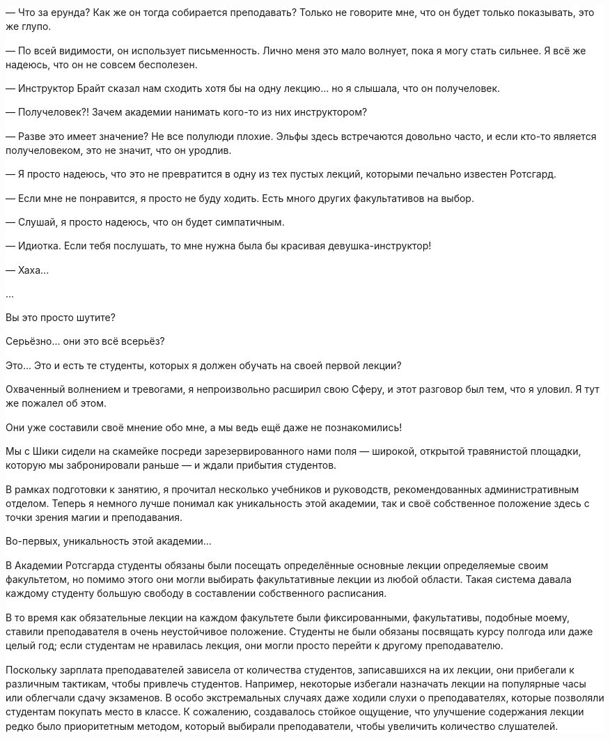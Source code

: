 — Что за ерунда? Как же он тогда собирается преподавать? Только не говорите мне, что он будет только показывать, это же глупо.

— По всей видимости, он использует письменность. Лично меня это мало волнует, пока я могу стать сильнее. Я всё же надеюсь, что он не совсем бесполезен.

— Инструктор Брайт сказал нам сходить хотя бы на одну лекцию... но я слышала, что он получеловек.

— Получеловек?! Зачем академии нанимать кого-то из них инструктором?

— Разве это имеет значение? Не все полулюди плохие. Эльфы здесь встречаются довольно часто, и если кто-то является получеловеком, это не значит, что он уродлив.

— Я просто надеюсь, что это не превратится в одну из тех пустых лекций, которыми печально известен Ротсгард.

— Если мне не понравится, я просто не буду ходить. Есть много других факультативов на выбор.

— Слушай, я просто надеюсь, что он будет симпатичным.

— Идиотка. Если тебя послушать, то мне нужна была бы красивая девушка-инструктор!

— Хаха...

...

Вы это просто шутите?

Серьёзно... они это всё всерьёз?

Это... Это и есть те студенты, которых я должен обучать на своей первой лекции?

Охваченный волнением и тревогами, я непроизвольно расширил свою Сферу, и этот разговор был тем, что я уловил. Я тут же пожалел об этом.

Они уже составили своё мнение обо мне, а мы ведь ещё даже не познакомились!

Мы с Шики сидели на скамейке посреди зарезервированного нами поля — широкой, открытой травянистой площадки, которую мы забронировали раньше — и ждали прибытия студентов.

В рамках подготовки к занятию, я прочитал несколько учебников и руководств, рекомендованных административным отделом. Теперь я немного лучше понимал как уникальность этой академии, так и своё собственное положение здесь с точки зрения магии и преподавания.

Во-первых, уникальность этой академии...

В Академии Ротсгарда студенты обязаны были посещать определённые основные лекции определяемые своим факультетом, но помимо этого они могли выбирать факультативные лекции из любой области. Такая система давала каждому студенту большую свободу в составлении собственного расписания.

В то время как обязательные лекции на каждом факультете были фиксированными, факультативы, подобные моему, ставили преподавателя в очень неустойчивое положение. Студенты не были обязаны посвящать курсу полгода или даже целый год; если студентам не нравилась лекция, они могли просто перейти к другому преподавателю.

Поскольку зарплата преподавателей зависела от количества студентов, записавшихся на их лекции, они прибегали к различным тактикам, чтобы привлечь студентов. Например, некоторые избегали назначать лекции на популярные часы или облегчали сдачу экзаменов. В особо экстремальных случаях даже ходили слухи о преподавателях, которые позволяли студентам покупать место в классе. К сожалению, создавалось стойкое ощущение, что улучшение содержания лекции редко было приоритетным методом, который выбирали преподаватели, чтобы увеличить количество слушателей.
